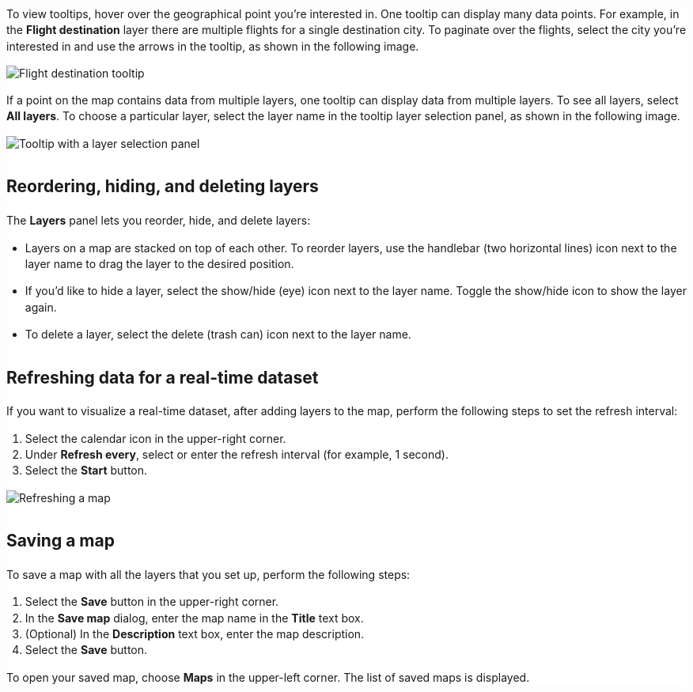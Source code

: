 To view tooltips, hover over the geographical point you’re interested in. One tooltip can display many data points. For example, in the  **Flight destination**  layer there are multiple flights for a single destination city. To paginate over the flights, select the city you’re interested in and use the arrows in the tooltip, as shown in the following image.

![Flight destination tooltip]({{site.baseurl}}/images/using-coordinate-and-region-maps/tooltip.png)

If a point on the map contains data from multiple layers, one tooltip can display data from multiple layers. To see all layers, select  **All layers**. To choose a particular layer, select the layer name in the tooltip layer selection panel, as shown in the following image.

![Tooltip with a layer selection panel]({{site.baseurl}}/images/using-coordinate-and-region-maps/layer-selection-panel.png)

## Reordering, hiding, and deleting layers[](https://opensearch.org/docs/latest/dashboards/visualize/maps/#reordering-hiding-and-deleting-layers)

The  **Layers**  panel lets you reorder, hide, and delete layers:

-   Layers on a map are stacked on top of each other. To reorder layers, use the handlebar (two horizontal lines) icon next to the layer name to drag the layer to the desired position.
    
-   If you’d like to hide a layer, select the show/hide (eye) icon next to the layer name. Toggle the show/hide icon to show the layer again.
    
-   To delete a layer, select the delete (trash can) icon next to the layer name.
    

## Refreshing data for a real-time dataset[](https://opensearch.org/docs/latest/dashboards/visualize/maps/#refreshing-data-for-a-real-time-dataset)

If you want to visualize a real-time dataset, after adding layers to the map, perform the following steps to set the refresh interval:

1.  Select the calendar icon in the upper-right corner.
2.  Under  **Refresh every**, select or enter the refresh interval (for example, 1 second).
3.  Select the  **Start**  button.

![Refreshing a map]({{site.baseurl}}/images/using-coordinate-and-region-maps/refresh.png)

## Saving a map[](https://opensearch.org/docs/latest/dashboards/visualize/maps/#saving-a-map)

To save a map with all the layers that you set up, perform the following steps:

1.  Select the  **Save**  button in the upper-right corner.
2.  In the  **Save map**  dialog, enter the map name in the  **Title**  text box.
3.  (Optional) In the  **Description**  text box, enter the map description.
4.  Select the  **Save**  button.

To open your saved map, choose  **Maps**  in the upper-left corner. The list of saved maps is displayed.
